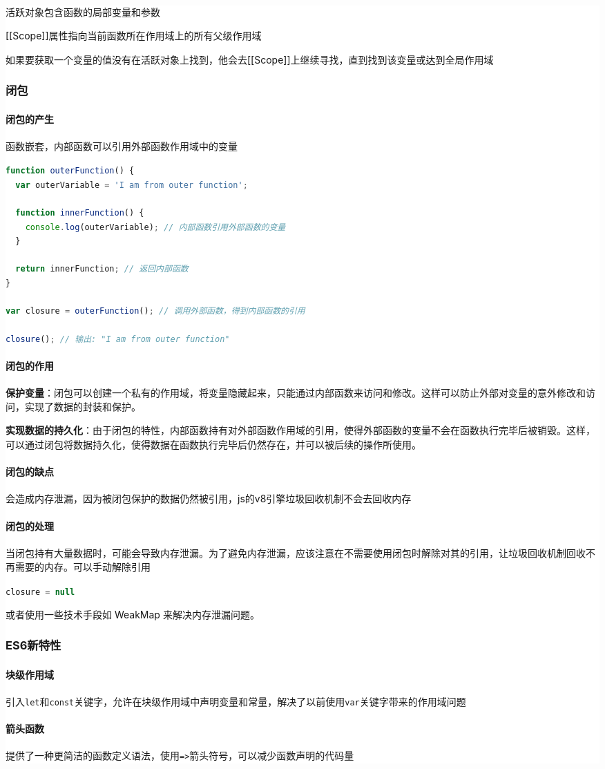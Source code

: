活跃对象包含函数的局部变量和参数

[[Scope]]属性指向当前函数所在作用域上的所有父级作用域

如果要获取一个变量的值没有在活跃对象上找到，他会去[[Scope]]上继续寻找，直到找到该变量或达到全局作用域

### 闭包

#### 闭包的产生

函数嵌套，内部函数可以引用外部函数作用域中的变量
```javascript
function outerFunction() {
  var outerVariable = 'I am from outer function';

  function innerFunction() {
    console.log(outerVariable); // 内部函数引用外部函数的变量
  }

  return innerFunction; // 返回内部函数
}

var closure = outerFunction(); // 调用外部函数，得到内部函数的引用

closure(); // 输出: "I am from outer function"
```

#### 闭包的作用

**保护变量**：闭包可以创建一个私有的作用域，将变量隐藏起来，只能通过内部函数来访问和修改。这样可以防止外部对变量的意外修改和访问，实现了数据的封装和保护。

**实现数据的持久化**：由于闭包的特性，内部函数持有对外部函数作用域的引用，使得外部函数的变量不会在函数执行完毕后被销毁。这样，可以通过闭包将数据持久化，使得数据在函数执行完毕后仍然存在，并可以被后续的操作所使用。

#### 闭包的缺点

会造成内存泄漏，因为被闭包保护的数据仍然被引用，js的v8引擎垃圾回收机制不会去回收内存

#### 闭包的处理

当闭包持有大量数据时，可能会导致内存泄漏。为了避免内存泄漏，应该注意在不需要使用闭包时解除对其的引用，让垃圾回收机制回收不再需要的内存。可以手动解除引用
```javascript
closure = null
```
或者使用一些技术手段如 WeakMap 来解决内存泄漏问题。

### ES6新特性

#### 块级作用域

引入`let`和`const`关键字，允许在块级作用域中声明变量和常量，解决了以前使用`var`关键字带来的作用域问题

#### 箭头函数

提供了一种更简洁的函数定义语法，使用`=>`箭头符号，可以减少函数声明的代码量


   [^new.target]: 当使用 `new` 关键字调用构造函数创建实例时，`new.target` 会引用正在被构造的对象的构造函数。换句话说，它提供了对正在被构造的类或构造函数的引用
[^暂时性死区]: 变量声明会在作用域的顶部进行提升，但初始化被留在原地，直到定义位置之后的代码才会执行。在变量声明之前访问该变量会导致暂时性死区（TDZ）的出现，会抛出 `ReferenceError` 错误。只有在声明语句执行之后，变量才会进入到可访问的状态